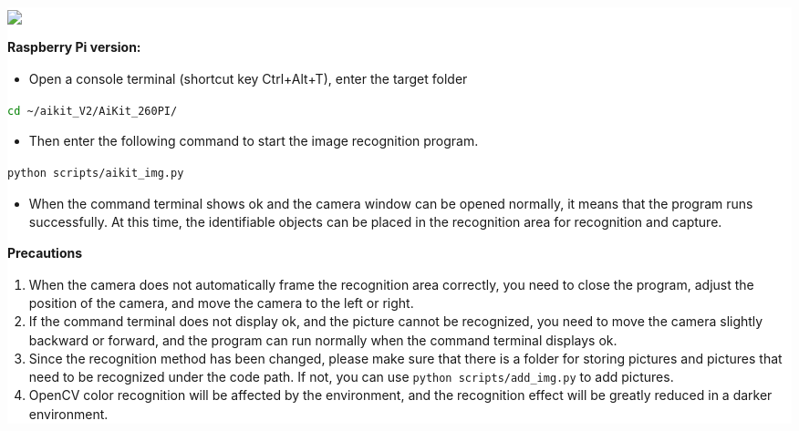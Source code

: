 <img src =../../../resourse/13-AdvancedKit/AiKitV2.0/260img-1.png
width ="500"  align = "center">

**Raspberry Pi version:**

 * Open a console terminal (shortcut key Ctrl+Alt+T), enter the target folder

```bash
cd ~/aikit_V2/AiKit_260PI/
```

- Then enter the following command to start the image recognition program.

```bash
python scripts/aikit_img.py
```

- When the command terminal shows ok and the camera window can be opened normally, it means that the program runs successfully. At this time, the identifiable objects can be placed in the recognition area for recognition and capture.


**Precautions**

1. When the camera does not automatically frame the recognition area correctly, you need to close the program, adjust the position of the camera, and move the camera to the left or right.
2. If the command terminal does not display ok, and the picture cannot be recognized, you need to move the camera slightly backward or forward, and the program can run normally when the command terminal displays ok.
3. Since the recognition method has been changed, please make sure that there is a folder for storing pictures and pictures that need to be recognized under the code path. If not, you can use `python scripts/add_img.py` to add pictures.
4. OpenCV color recognition will be affected by the environment, and the recognition effect will be greatly reduced in a darker environment.
